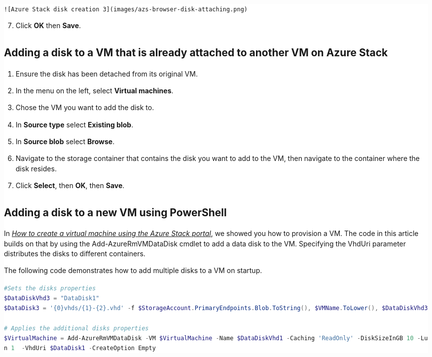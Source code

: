     ![Azure Stack disk creation 3](images/azs-browser-disk-attaching.png)

7. Click **OK** then **Save**.

## Adding a disk to a VM that is already attached to another VM on Azure Stack

1. Ensure the disk has been detached from its original VM.

2. In the menu on the left, select **Virtual machines**.

3. Chose the VM you want to add the disk to.

4. In **Source type** select **Existing blob**.

5. In **Source blob** select **Browse**.

6. Navigate to the storage container that contains the disk you want to add to the VM, then navigate to the container where the disk resides.

7. Click **Select**, then **OK**, then **Save**.

## Adding a disk to a new VM using PowerShell

In [*How to create a virtual machine using the Azure Stack portal*](azs-how-create-vm.md), we showed you how to provision a VM. The code in this article builds on that by using the Add-AzureRmVMDataDisk cmdlet to add a data disk to the VM. Specifying the VhdUri parameter distributes the disks to different containers.

The following code demonstrates how to add multiple disks to a VM on startup.

```PowerShell
#Sets the disks properties
$DataDiskVhd3 = "DataDisk1"
$DataDisk3 = '{0}vhds/{1}-{2}.vhd' -f $StorageAccount.PrimaryEndpoints.Blob.ToString(), $VMName.ToLower(), $DataDiskVhd3

# Applies the additional disks properties
$VirtualMachine = Add-AzureRmVMDataDisk -VM $VirtualMachine -Name $DataDiskVhd1 -Caching 'ReadOnly' -DiskSizeInGB 10 -Lun 1  -VhdUri $DataDisk1 -CreateOption Empty
```
